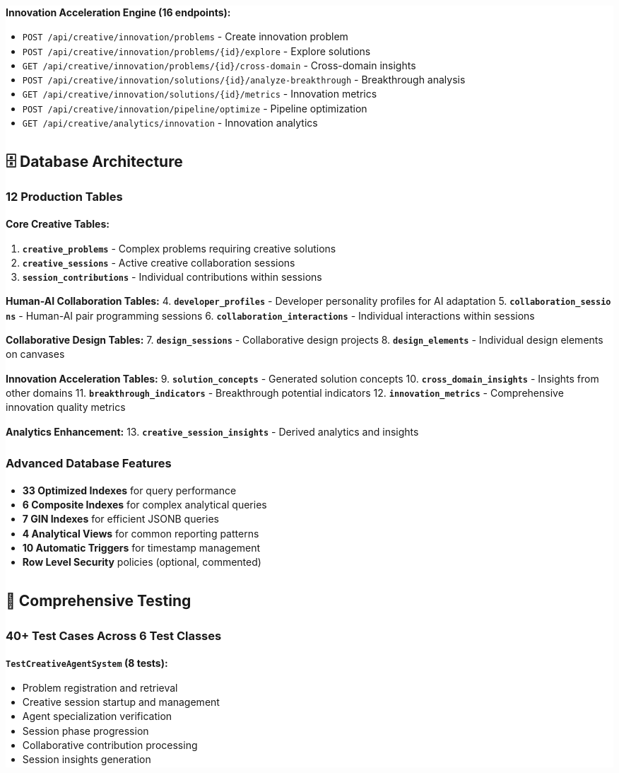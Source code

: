 **Innovation Acceleration Engine (16 endpoints):**
- `POST /api/creative/innovation/problems` - Create innovation problem
- `POST /api/creative/innovation/problems/{id}/explore` - Explore solutions
- `GET /api/creative/innovation/problems/{id}/cross-domain` - Cross-domain insights
- `POST /api/creative/innovation/solutions/{id}/analyze-breakthrough` - Breakthrough analysis
- `GET /api/creative/innovation/solutions/{id}/metrics` - Innovation metrics
- `POST /api/creative/innovation/pipeline/optimize` - Pipeline optimization
- `GET /api/creative/analytics/innovation` - Innovation analytics

## 🗄️ Database Architecture

### 12 Production Tables

**Core Creative Tables:**
1. **`creative_problems`** - Complex problems requiring creative solutions
2. **`creative_sessions`** - Active creative collaboration sessions  
3. **`session_contributions`** - Individual contributions within sessions

**Human-AI Collaboration Tables:**
4. **`developer_profiles`** - Developer personality profiles for AI adaptation
5. **`collaboration_sessions`** - Human-AI pair programming sessions
6. **`collaboration_interactions`** - Individual interactions within sessions

**Collaborative Design Tables:**
7. **`design_sessions`** - Collaborative design projects
8. **`design_elements`** - Individual design elements on canvases

**Innovation Acceleration Tables:**
9. **`solution_concepts`** - Generated solution concepts
10. **`cross_domain_insights`** - Insights from other domains
11. **`breakthrough_indicators`** - Breakthrough potential indicators
12. **`innovation_metrics`** - Comprehensive innovation quality metrics

**Analytics Enhancement:**
13. **`creative_session_insights`** - Derived analytics and insights

### Advanced Database Features
- **33 Optimized Indexes** for query performance
- **6 Composite Indexes** for complex analytical queries
- **7 GIN Indexes** for efficient JSONB queries
- **4 Analytical Views** for common reporting patterns
- **10 Automatic Triggers** for timestamp management
- **Row Level Security** policies (optional, commented)

## 🧪 Comprehensive Testing

### 40+ Test Cases Across 6 Test Classes

**`TestCreativeAgentSystem` (8 tests):**
- Problem registration and retrieval
- Creative session startup and management
- Agent specialization verification
- Session phase progression
- Collaborative contribution processing
- Session insights generation
